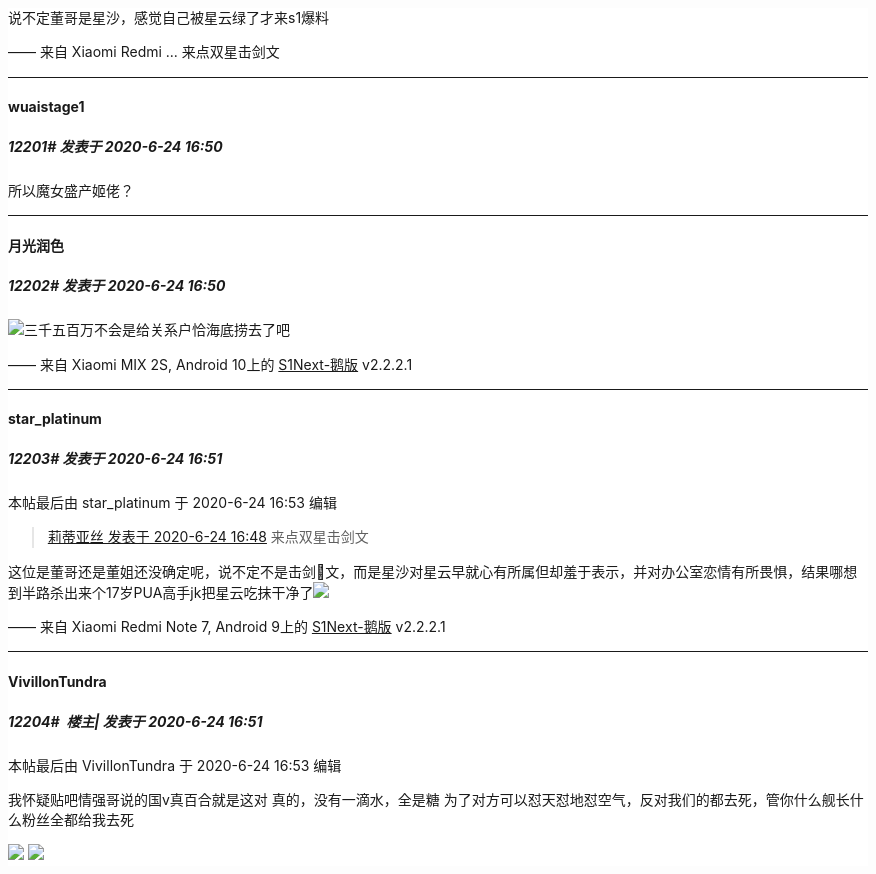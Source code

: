 说不定董哥是星沙，感觉自己被星云绿了才来s1爆料


—— 来自 Xiaomi Redmi ...</blockquote>
来点双星击剑文


-----

####  wuaistage1  
##### 12201#       发表于 2020-6-24 16:50


所以魔女盛产姬佬？


-----

####  月光润色  
##### 12202#       发表于 2020-6-24 16:50


<img src="https://static.saraba1st.com/image/smiley/face2017/067.png" referrerpolicy="no-referrer">三千五百万不会是给关系户恰海底捞去了吧

—— 来自 Xiaomi MIX 2S, Android 10上的 [S1Next-鹅版](https://github.com/ykrank/S1-Next/releases) v2.2.2.1


-----

####  star_platinum  
##### 12203#       发表于 2020-6-24 16:51


 本帖最后由 star_platinum 于 2020-6-24 16:53 编辑 
<blockquote><a href="httphttps://bbs.saraba1st.com/2b/forum.php?mod=redirect&amp;goto=findpost&amp;pid=47936233&amp;ptid=1942338" target="_blank">莉蒂亚丝 发表于 2020-6-24 16:48</a>
来点双星击剑文</blockquote>
这位是董哥还是董姐还没确定呢，说不定不是击剑🤺文，而是星沙对星云早就心有所属但却羞于表示，并对办公室恋情有所畏惧，结果哪想到半路杀出来个17岁PUA高手jk把星云吃抹干净了<img src="https://static.saraba1st.com/image/smiley/face2017/076.png" referrerpolicy="no-referrer">

—— 来自 Xiaomi Redmi Note 7, Android 9上的 [S1Next-鹅版](https://github.com/ykrank/S1-Next/releases) v2.2.2.1


-----

####  VivillonTundra  
##### 12204#         楼主| 发表于 2020-6-24 16:51


 本帖最后由 VivillonTundra 于 2020-6-24 16:53 编辑 

我怀疑贴吧情强哥说的国v真百合就是这对
真的，没有一滴水，全是糖
为了对方可以怼天怼地怼空气，反对我们的都去死，管你什么舰长什么粉丝全都给我去死

<img src="https://p.sda1.dev/0/290ac0cab117ee59b3a23b4f0b328fb2/IMG_788B0C5E462179BE6025B5C640E92FBD.jpeg" referrerpolicy="no-referrer">

<img src="https://p.sda1.dev/0/beed38a3dacb9d60262d23ea74419371/IMG_15A53D1A978A08B8A730AB040EABFC6C.jpeg" referrerpolicy="no-referrer">
